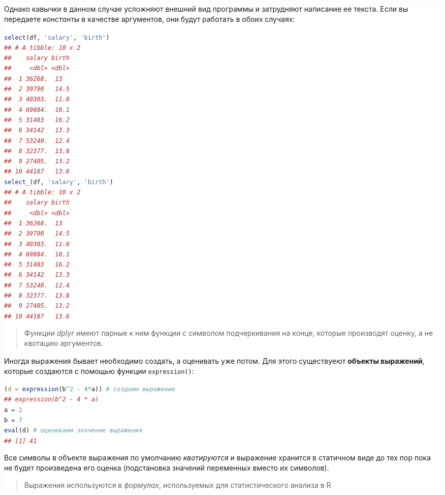 Однако кавычки в данном случае усложняют внешний вид программы и затрудняют написание ее текста. Если вы передаете _константы_ в качестве аргументов, они будут работать в обоих случаях:

```r
select(df, 'salary', 'birth')
## # A tibble: 10 x 2
##    salary birth
##     <dbl> <dbl>
##  1 36268.  13  
##  2 39790   14.5
##  3 40303.  11.8
##  4 69884.  18.1
##  5 31483   16.2
##  6 34142   13.3
##  7 53240.  12.4
##  8 32377.  13.8
##  9 27405.  13.2
## 10 44187   13.6
select_(df, 'salary', 'birth') 
## # A tibble: 10 x 2
##    salary birth
##     <dbl> <dbl>
##  1 36268.  13  
##  2 39790   14.5
##  3 40303.  11.8
##  4 69884.  18.1
##  5 31483   16.2
##  6 34142   13.3
##  7 53240.  12.4
##  8 32377.  13.8
##  9 27405.  13.2
## 10 44187   13.6
```


> Функции _dplyr_ имеют парные к ним функции с символом подчеркивания на конце, которые производят оценку, а не квотацию аргументов.

Иногда выражения бывает необходимо создать, а оценивать уже потом. Для этого существуеют __объекты выражений__, которые создаются с помощью функции `expression()`:

```r
(d = expression(b^2 - 4*a)) # создаем выражение
## expression(b^2 - 4 * a)
a = 2
b = 7
eval(d) # оцениваем значение выражения
## [1] 41
```
 
Все символы в объекте выражения по умолчанию _квотируются_ и выражение хранится в статичном виде до тех пор пока не будет произведена его оценка (подстановка значений переменных вместо их символов).

> Выражения используются в _формулах_, используемых для статистического анализа в R

